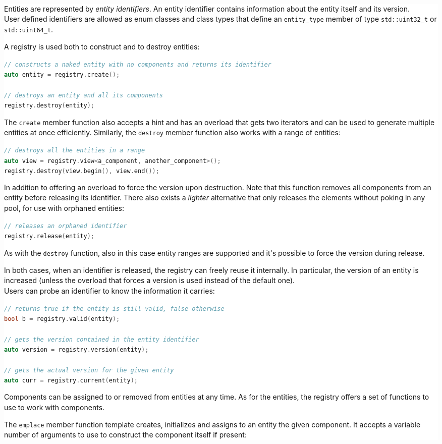 Entities are represented by _entity identifiers_. An entity identifier contains
information about the entity itself and its version.<br/>
User defined identifiers are allowed as enum classes and class types that define
an `entity_type` member of type `std::uint32_t` or `std::uint64_t`.

A registry is used both to construct and to destroy entities:

```cpp
// constructs a naked entity with no components and returns its identifier
auto entity = registry.create();

// destroys an entity and all its components
registry.destroy(entity);
```

The `create` member function also accepts a hint and has an overload that gets
two iterators and can be used to generate multiple entities at once efficiently.
Similarly, the `destroy` member function also works with a range of entities:

```cpp
// destroys all the entities in a range
auto view = registry.view<a_component, another_component>();
registry.destroy(view.begin(), view.end());
```

In addition to offering an overload to force the version upon destruction. Note
that this function removes all components from an entity before releasing its
identifier. There also exists a _lighter_ alternative that only releases the
elements without poking in any pool, for use with orphaned entities:

```cpp
// releases an orphaned identifier
registry.release(entity);
```

As with the `destroy` function, also in this case entity ranges are supported
and it's possible to force the version during release.

In both cases, when an identifier is released, the registry can freely reuse it
internally. In particular, the version of an entity is increased (unless the
overload that forces a version is used instead of the default one).<br/>
Users can probe an identifier to know the information it carries:

```cpp
// returns true if the entity is still valid, false otherwise
bool b = registry.valid(entity);

// gets the version contained in the entity identifier
auto version = registry.version(entity);

// gets the actual version for the given entity
auto curr = registry.current(entity);
```

Components can be assigned to or removed from entities at any time. As for the
entities, the registry offers a set of functions to use to work with components.

The `emplace` member function template creates, initializes and assigns to an
entity the given component. It accepts a variable number of arguments to use to
construct the component itself if present:

